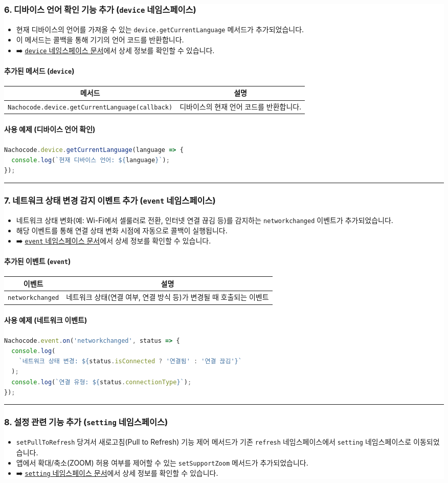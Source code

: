 
### 6. 디바이스 언어 확인 기능 추가 (`device` 네임스페이스)

- 현재 디바이스의 언어를 가져올 수 있는 `device.getCurrentLanguage` 메서드가 추가되었습니다.
- 이 메서드는 콜백을 통해 기기의 언어 코드를 반환합니다.
- ➡️ [`device` 네임스페이스 문서](/docs/sdk/namespaces/device)에서 상세 정보를 확인할 수 있습니다.

#### 추가된 메서드 (`device`)

| 메서드                                          | 설명                                    |
| ----------------------------------------------- | --------------------------------------- |
| `Nachocode.device.getCurrentLanguage(callback)` | 디바이스의 현재 언어 코드를 반환합니다. |

#### 사용 예제 (디바이스 언어 확인)

```javascript
Nachocode.device.getCurrentLanguage(language => {
  console.log(`현재 디바이스 언어: ${language}`);
});
```

---

### 7. 네트워크 상태 변경 감지 이벤트 추가 (`event` 네임스페이스)

- 네트워크 상태 변화(예: Wi-Fi에서 셀룰러로 전환, 인터넷 연결 끊김 등)를 감지하는 `networkchanged` 이벤트가 추가되었습니다.
- 해당 이벤트를 통해 연결 상태 변화 시점에 자동으로 콜백이 실행됩니다.
- ➡️ [`event` 네임스페이스 문서](/docs/sdk/namespaces/event)에서 상세 정보를 확인할 수 있습니다.

#### 추가된 이벤트 (`event`)

| 이벤트           | 설명                                                               |
| ---------------- | ------------------------------------------------------------------ |
| `networkchanged` | 네트워크 상태(연결 여부, 연결 방식 등)가 변경될 때 호출되는 이벤트 |

#### 사용 예제 (네트워크 이벤트)

```javascript
Nachocode.event.on('networkchanged', status => {
  console.log(
    `네트워크 상태 변경: ${status.isConnected ? '연결됨' : '연결 끊김'}`
  );
  console.log(`연결 유형: ${status.connectionType}`);
});
```

---

### 8. 설정 관련 기능 추가 (`setting` 네임스페이스)

- `setPullToRefresh` 당겨서 새로고침(Pull to Refresh) 기능 제어 메서드가 기존 `refresh` 네임스페이스에서 `setting` 네임스페이스로 이동되었습니다.
- 앱에서 확대/축소(ZOOM) 허용 여부를 제어할 수 있는 `setSupportZoom` 메서드가 추가되었습니다.
- ➡️ [`setting` 네임스페이스 문서](/docs/sdk/namespaces/setting)에서 상세 정보를 확인할 수 있습니다.
